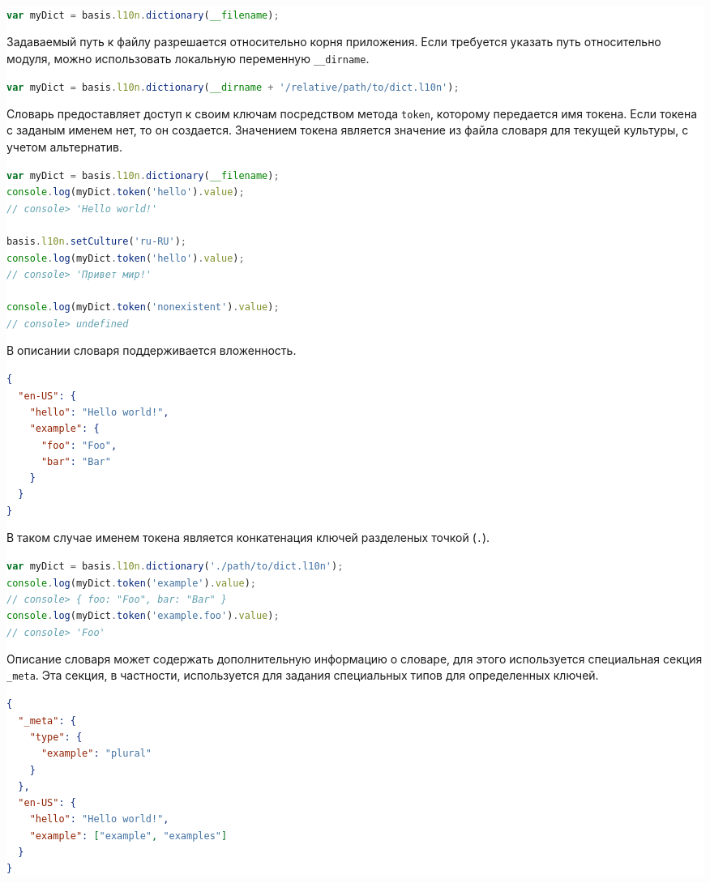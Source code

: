 ```js
var myDict = basis.l10n.dictionary(__filename);
```

Задаваемый путь к файлу разрешается относительно корня приложения. Если требуется указать путь относительно модуля, можно использовать локальную переменную `__dirname`.

```js
var myDict = basis.l10n.dictionary(__dirname + '/relative/path/to/dict.l10n');
```

Словарь предоставляет доступ к своим ключам посредством метода `token`, которому передается имя токена. Если токена с заданым именем нет, то он создается. Значением токена является значение из файла словаря для текущей культуры, с учетом альтернатив.

```js
var myDict = basis.l10n.dictionary(__filename);
console.log(myDict.token('hello').value);
// console> 'Hello world!'

basis.l10n.setCulture('ru-RU');
console.log(myDict.token('hello').value);
// console> 'Привет мир!'

console.log(myDict.token('nonexistent').value);
// console> undefined
```

В описании словаря поддерживается вложенность.

```json
{
  "en-US": {
    "hello": "Hello world!",
    "example": {
      "foo": "Foo",
      "bar": "Bar"
    }
  }
}
```

В таком случае именем токена является конкатенация ключей разделеных точкой (`.`).

```js
var myDict = basis.l10n.dictionary('./path/to/dict.l10n');
console.log(myDict.token('example').value);
// console> { foo: "Foo", bar: "Bar" }
console.log(myDict.token('example.foo').value);
// console> 'Foo'
```

Описание словаря может содержать дополнительную информацию о словаре, для этого используется специальная секция `_meta`. Эта секция, в частности, используется для задания специальных типов для определенных ключей.

```json
{
  "_meta": {
    "type": {
      "example": "plural"
    }
  },
  "en-US": {
    "hello": "Hello world!",
    "example": ["example", "examples"]
  }
}
```
